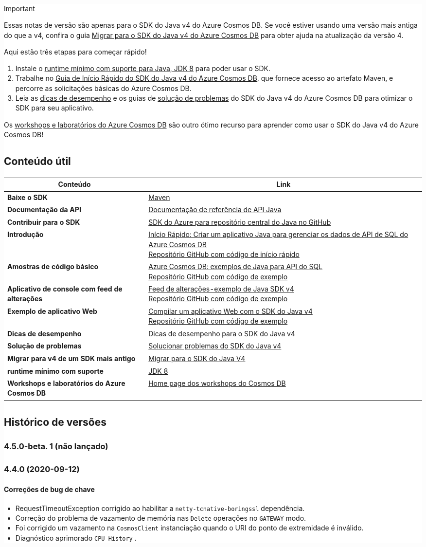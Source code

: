 > [!IMPORTANT]  
> Essas notas de versão são apenas para o SDK do Java v4 do Azure Cosmos DB. Se você estiver usando uma versão mais antiga do que a v4, confira o guia [Migrar para o SDK do Java v4 do Azure Cosmos DB](migrate-java-v4-sdk.md) para obter ajuda na atualização da versão 4.
>
> Aqui estão três etapas para começar rápido!
> 1. Instale o [runtime mínimo com suporte para Java, JDK 8](/java/azure/jdk/?view=azure-java-stable) para poder usar o SDK.
> 2. Trabalhe no [Guia de Início Rápido do SDK do Java v4 do Azure Cosmos DB](https://docs.microsoft.com/azure/cosmos-db/create-sql-api-java), que fornece acesso ao artefato Maven, e percorre as solicitações básicas do Azure Cosmos DB.
> 3. Leia as [dicas de desempenho](performance-tips-java-sdk-v4-sql.md) e os guias de [solução de problemas](troubleshoot-java-sdk-v4-sql.md) do SDK do Java v4 do Azure Cosmos DB para otimizar o SDK para seu aplicativo.
>
> Os [workshops e laboratórios do Azure Cosmos DB](https://aka.ms/cosmosworkshop) são outro ótimo recurso para aprender como usar o SDK do Java v4 do Azure Cosmos DB!
>

## <a name="helpful-content"></a>Conteúdo útil

| Conteúdo | Link |
|---|---|
|**Baixe o SDK**| [Maven](https://mvnrepository.com/artifact/com.azure/azure-cosmos) |
|**Documentação da API** | [Documentação de referência de API Java](https://docs.microsoft.com/java/api/overview/azure/cosmosdb/client?view=azure-java-stable) |
|**Contribuir para o SDK** | [SDK do Azure para repositório central do Java no GitHub](https://github.com/Azure/azure-sdk-for-java/tree/master/sdk/cosmos/azure-cosmos) | 
|**Introdução** | [Início Rápido: Criar um aplicativo Java para gerenciar os dados de API de SQL do Azure Cosmos DB](https://docs.microsoft.com/azure/cosmos-db/create-sql-api-java) <br> [Repositório GitHub com código de início rápido](https://github.com/Azure-Samples/azure-cosmos-java-getting-started) | 
|**Amostras de código básico** | [Azure Cosmos DB: exemplos de Java para API do SQL](sql-api-java-sdk-samples.md) <br> [Repositório GitHub com código de exemplo](https://github.com/Azure-Samples/azure-cosmos-java-sql-api-samples)|
|**Aplicativo de console com feed de alterações**| [Feed de alterações-exemplo de Java SDK v4](create-sql-api-java-changefeed.md) <br> [Repositório GitHub com código de exemplo](https://github.com/Azure-Samples/azure-cosmos-java-sql-app-example)| 
|**Exemplo de aplicativo Web**| [Compilar um aplicativo Web com o SDK do Java v4](sql-api-java-application.md) <br> [Repositório GitHub com código de exemplo](https://github.com/Azure-Samples/azure-cosmos-java-sql-api-todo-app)|
| **Dicas de desempenho**| [Dicas de desempenho para o SDK do Java v4](performance-tips-java-sdk-v4-sql.md)| 
| **Solução de problemas** | [Solucionar problemas do SDK do Java v4](troubleshoot-java-sdk-v4-sql.md) |
| **Migrar para v4 de um SDK mais antigo** | [Migrar para o SDK do Java V4](migrate-java-v4-sdk.md) |
| **runtime mínimo com suporte**|[JDK 8](/java/azure/jdk/?view=azure-java-stable) | 
| **Workshops e laboratórios do Azure Cosmos DB** |[Home page dos workshops do Cosmos DB](https://aka.ms/cosmosworkshop)

## <a name="release-history"></a>Histórico de versões

### <a name="450-beta1-unreleased"></a>4.5.0-beta. 1 (não lançado)

### <a name="440-2020-09-12"></a>4.4.0 (2020-09-12)
#### <a name="key-bug-fixes"></a>Correções de bug de chave
* RequestTimeoutException corrigido ao habilitar a `netty-tcnative-boringssl` dependência.
* Correção do problema de vazamento de memória nas `Delete` operações no `GATEWAY` modo.
* Foi corrigido um vazamento na `CosmosClient` instanciação quando o URI do ponto de extremidade é inválido.
* Diagnóstico aprimorado `CPU History` .

